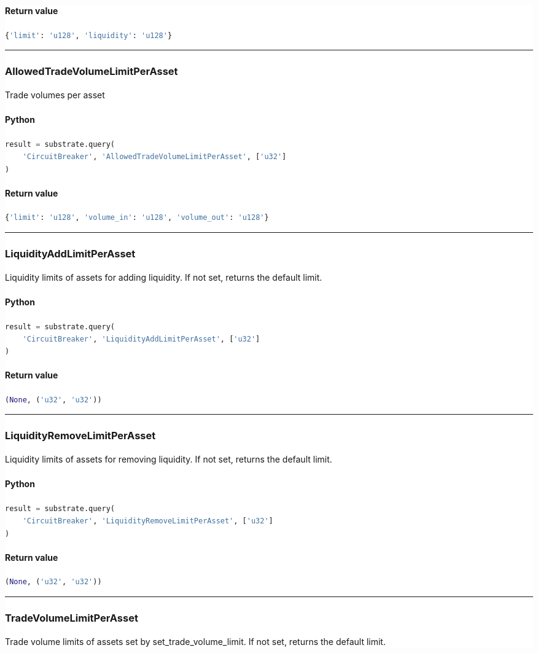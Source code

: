 #### Return value
```python
{'limit': 'u128', 'liquidity': 'u128'}
```
---------
### AllowedTradeVolumeLimitPerAsset
 Trade volumes per asset

#### Python
```python
result = substrate.query(
    'CircuitBreaker', 'AllowedTradeVolumeLimitPerAsset', ['u32']
)
```

#### Return value
```python
{'limit': 'u128', 'volume_in': 'u128', 'volume_out': 'u128'}
```
---------
### LiquidityAddLimitPerAsset
 Liquidity limits of assets for adding liquidity.
 If not set, returns the default limit.

#### Python
```python
result = substrate.query(
    'CircuitBreaker', 'LiquidityAddLimitPerAsset', ['u32']
)
```

#### Return value
```python
(None, ('u32', 'u32'))
```
---------
### LiquidityRemoveLimitPerAsset
 Liquidity limits of assets for removing liquidity.
 If not set, returns the default limit.

#### Python
```python
result = substrate.query(
    'CircuitBreaker', 'LiquidityRemoveLimitPerAsset', ['u32']
)
```

#### Return value
```python
(None, ('u32', 'u32'))
```
---------
### TradeVolumeLimitPerAsset
 Trade volume limits of assets set by set_trade_volume_limit.
 If not set, returns the default limit.
